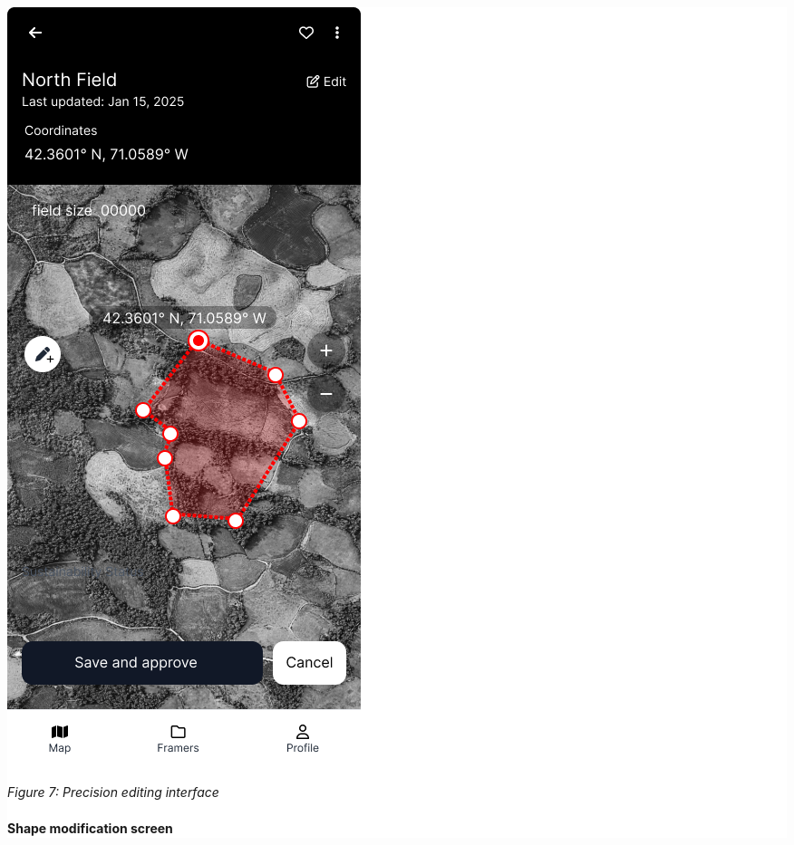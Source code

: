 ![Boundary Adjustment](asset/7-adjusting-boundries.png)  
   *Figure 7: Precision editing interface*

  #### Shape modification screen